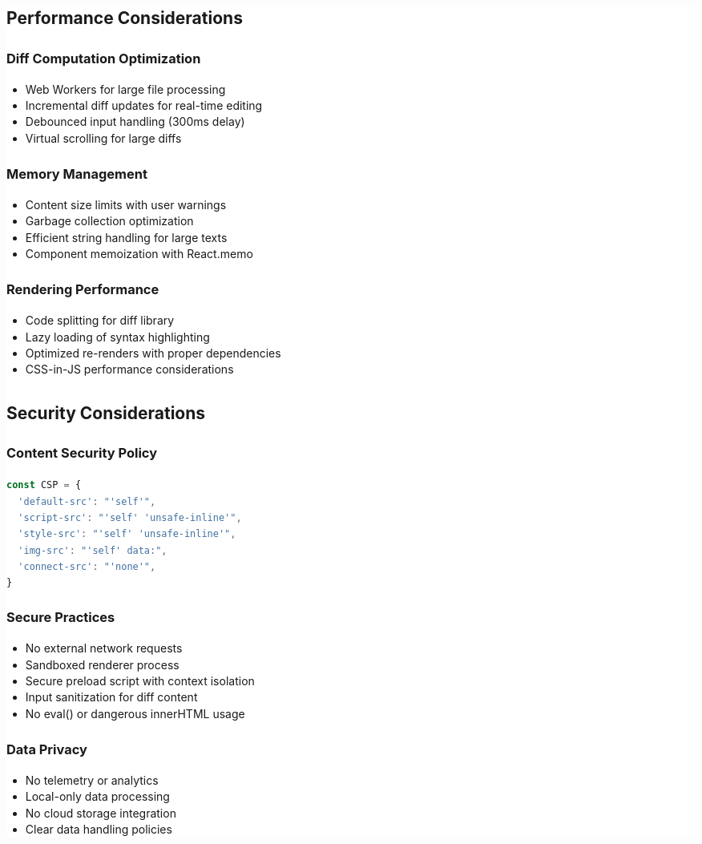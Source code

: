 ## Performance Considerations

### Diff Computation Optimization

- Web Workers for large file processing
- Incremental diff updates for real-time editing
- Debounced input handling (300ms delay)
- Virtual scrolling for large diffs

### Memory Management

- Content size limits with user warnings
- Garbage collection optimization
- Efficient string handling for large texts
- Component memoization with React.memo

### Rendering Performance

- Code splitting for diff library
- Lazy loading of syntax highlighting
- Optimized re-renders with proper dependencies
- CSS-in-JS performance considerations

## Security Considerations

### Content Security Policy

```typescript
const CSP = {
  'default-src': "'self'",
  'script-src': "'self' 'unsafe-inline'",
  'style-src': "'self' 'unsafe-inline'",
  'img-src': "'self' data:",
  'connect-src': "'none'",
}
```

### Secure Practices

- No external network requests
- Sandboxed renderer process
- Secure preload script with context isolation
- Input sanitization for diff content
- No eval() or dangerous innerHTML usage

### Data Privacy

- No telemetry or analytics
- Local-only data processing
- No cloud storage integration
- Clear data handling policies
